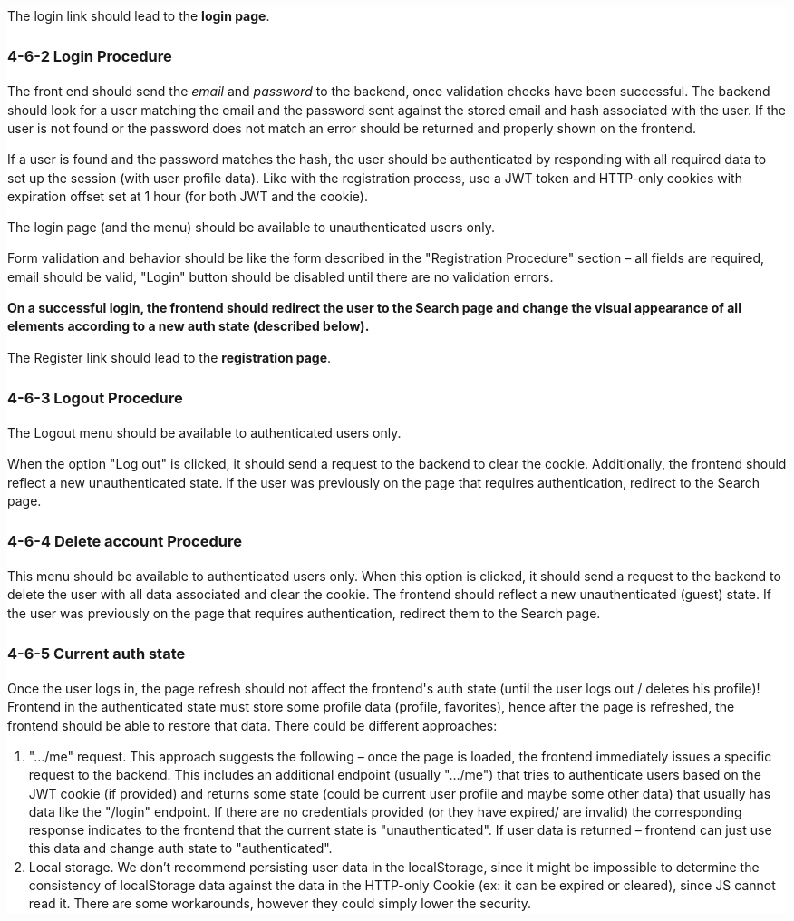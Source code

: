 The login link should lead to the **login page**.

### 4-6-2 Login Procedure

The front end should send the *email* and *password* to the backend, once validation checks have been successful. The backend should look for a user matching the email and the password sent against the stored email and hash associated with the user. If the user is not found or the password does not match an error should be returned and properly shown on the frontend.

If a user is found and the password matches the hash, the user should be authenticated by responding with all required data to set up the session (with user profile data). Like with the registration process, use a JWT token and HTTP-only cookies with expiration offset set at 1 hour (for both JWT and the cookie).

The login page (and the menu) should be available to unauthenticated users only.

Form validation and behavior should be like the form described in the "Registration Procedure" section – all fields are required, email should be valid, "Login" button should be disabled until there are no validation errors.

**On a successful login, the frontend should redirect the user to the Search page and change the visual appearance of all elements according to a new auth state (described below).**

The Register link should lead to the **registration page**.

### 4-6-3 Logout Procedure

The Logout menu should be available to authenticated users only.

When the option "Log out" is clicked, it should send a request to the backend to clear the cookie. Additionally, the frontend should reflect a new unauthenticated state. If the user was previously on the page that requires authentication, redirect to the Search page.

### 4-6-4 Delete account Procedure

This menu should be available to authenticated users only. When this option is clicked, it should send a request to the backend to delete the user with all data associated and clear the cookie. The frontend should reflect a new unauthenticated (guest) state. If the user was previously on the page that requires authentication, redirect them to the Search page.

### 4-6-5 Current auth state

Once the user logs in, the page refresh should not affect the frontend's auth state (until the user logs
out / deletes his profile)!
Frontend in the authenticated state must store some profile data (profile, favorites), hence after the
page is refreshed, the frontend should be able to restore that data. There could be different approaches:
   1) "…/me" request.
        This approach suggests the following – once the page is loaded, the frontend immediately issues a specific request to the backend. This includes an additional endpoint (usually "…/me") that tries to authenticate users based on the JWT cookie (if provided) and returns some state (could be current user profile and maybe some other data) that usually has data like the "/login" endpoint.
        If there are no credentials provided (or they have expired/ are invalid) the corresponding response indicates to the frontend that the current state is "unauthenticated".
        If user data is returned – frontend can just use this data and change auth state to "authenticated".
   2) Local storage. We don’t recommend persisting user data in the localStorage, since it might be impossible to determine the consistency of localStorage data against the data in the HTTP-only Cookie (ex: it can be expired or cleared), since JS cannot read it. There are some workarounds, however they could simply lower the security.
